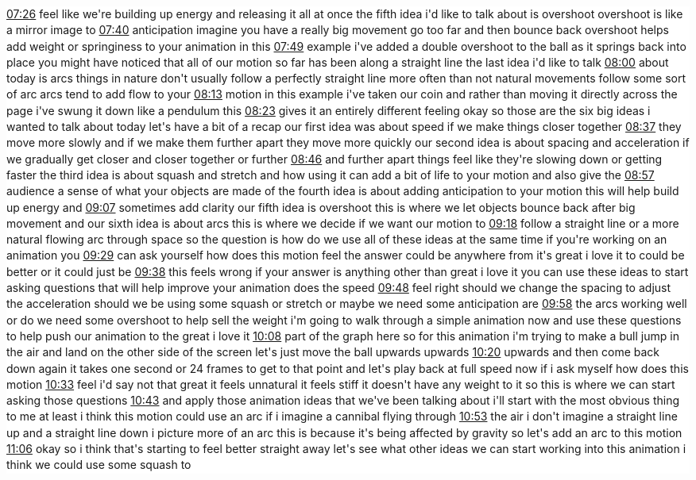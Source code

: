 [07:26](https://youtu.be/pF--YKCCUMw?si=tHbSxgBd9WGXnIGf&t=446) feel like we're building up energy and releasing it all at once the fifth idea i'd like to talk about is overshoot overshoot is like a mirror image to 
[07:40](https://youtu.be/pF--YKCCUMw?si=tHbSxgBd9WGXnIGf&t=460) anticipation imagine you have a really big movement go too far and then bounce back overshoot helps add weight or springiness to your animation in this 
[07:49](https://youtu.be/pF--YKCCUMw?si=tHbSxgBd9WGXnIGf&t=469) example i've added a double overshoot to the ball as it springs back into place you might have noticed that all of our motion so far has been along a straight line the last idea i'd like to talk 
[08:00](https://youtu.be/pF--YKCCUMw?si=tHbSxgBd9WGXnIGf&t=480) about today is arcs things in nature don't usually follow a perfectly straight line more often than not natural movements follow some sort of arc arcs tend to add flow to your 
[08:13](https://youtu.be/pF--YKCCUMw?si=tHbSxgBd9WGXnIGf&t=493) motion in this example i've taken our coin and rather than moving it directly across the page i've swung it down like a pendulum this 
[08:23](https://youtu.be/pF--YKCCUMw?si=tHbSxgBd9WGXnIGf&t=503) gives it an entirely different feeling okay so those are the six big ideas i wanted to talk about today let's have a bit of a recap our first idea was about speed if we make things closer together 
[08:37](https://youtu.be/pF--YKCCUMw?si=tHbSxgBd9WGXnIGf&t=517) they move more slowly and if we make them further apart they move more quickly our second idea is about spacing and acceleration if we gradually get closer and closer together or further 
[08:46](https://youtu.be/pF--YKCCUMw?si=tHbSxgBd9WGXnIGf&t=526) and further apart things feel like they're slowing down or getting faster the third idea is about squash and stretch and how using it can add a bit of life to your motion and also give the 
[08:57](https://youtu.be/pF--YKCCUMw?si=tHbSxgBd9WGXnIGf&t=537) audience a sense of what your objects are made of the fourth idea is about adding anticipation to your motion this will help build up energy and 
[09:07](https://youtu.be/pF--YKCCUMw?si=tHbSxgBd9WGXnIGf&t=547) sometimes add clarity our fifth idea is overshoot this is where we let objects bounce back after big movement and our sixth idea is about arcs this is where we decide if we want our motion to 
[09:18](https://youtu.be/pF--YKCCUMw?si=tHbSxgBd9WGXnIGf&t=558) follow a straight line or a more natural flowing arc through space so the question is how do we use all of these ideas at the same time if you're working on an animation you 
[09:29](https://youtu.be/pF--YKCCUMw?si=tHbSxgBd9WGXnIGf&t=569) can ask yourself how does this motion feel the answer could be anywhere from it's great i love it to could be better or it could just be 
[09:38](https://youtu.be/pF--YKCCUMw?si=tHbSxgBd9WGXnIGf&t=578) this feels wrong if your answer is anything other than great i love it you can use these ideas to start asking questions that will help improve your animation does the speed 
[09:48](https://youtu.be/pF--YKCCUMw?si=tHbSxgBd9WGXnIGf&t=588) feel right should we change the spacing to adjust the acceleration should we be using some squash or stretch or maybe we need some anticipation are 
[09:58](https://youtu.be/pF--YKCCUMw?si=tHbSxgBd9WGXnIGf&t=598) the arcs working well or do we need some overshoot to help sell the weight i'm going to walk through a simple animation now and use these questions to help push our animation to the great i love it 
[10:08](https://youtu.be/pF--YKCCUMw?si=tHbSxgBd9WGXnIGf&t=608) part of the graph here so for this animation i'm trying to make a bull jump in the air and land on the other side of the screen let's just move the ball upwards upwards 
[10:20](https://youtu.be/pF--YKCCUMw?si=tHbSxgBd9WGXnIGf&t=620) upwards and then come back down again it takes one second or 24 frames to get to that point and let's play back at full speed now if i ask myself how does this motion 
[10:33](https://youtu.be/pF--YKCCUMw?si=tHbSxgBd9WGXnIGf&t=633) feel i'd say not that great it feels unnatural it feels stiff it doesn't have any weight to it so this is where we can start asking those questions 
[10:43](https://youtu.be/pF--YKCCUMw?si=tHbSxgBd9WGXnIGf&t=643) and apply those animation ideas that we've been talking about i'll start with the most obvious thing to me at least i think this motion could use an arc if i imagine a cannibal flying through 
[10:53](https://youtu.be/pF--YKCCUMw?si=tHbSxgBd9WGXnIGf&t=653) the air i don't imagine a straight line up and a straight line down i picture more of an arc this is because it's being affected by gravity so let's add an arc to this motion 
[11:06](https://youtu.be/pF--YKCCUMw?si=tHbSxgBd9WGXnIGf&t=666) okay so i think that's starting to feel better straight away let's see what other ideas we can start working into this animation i think we could use some squash to 